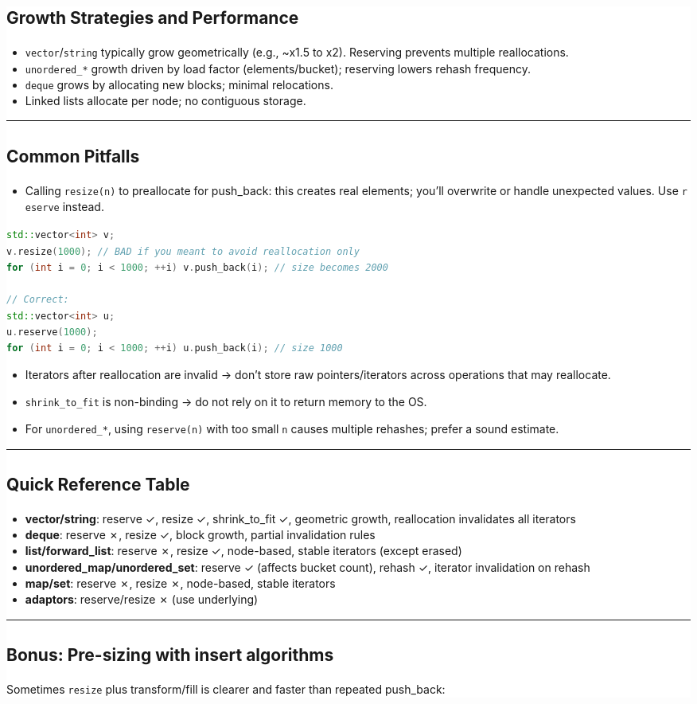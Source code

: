 
## Growth Strategies and Performance

- `vector`/`string` typically grow geometrically (e.g., ~x1.5 to x2). Reserving prevents multiple reallocations.
- `unordered_*` growth driven by load factor (elements/bucket); reserving lowers rehash frequency.
- `deque` grows by allocating new blocks; minimal relocations.
- Linked lists allocate per node; no contiguous storage.

---

## Common Pitfalls

- Calling `resize(n)` to preallocate for push_back: this creates real elements; you’ll overwrite or handle unexpected values. Use `reserve` instead.

```cpp
std::vector<int> v;
v.resize(1000); // BAD if you meant to avoid reallocation only
for (int i = 0; i < 1000; ++i) v.push_back(i); // size becomes 2000

// Correct:
std::vector<int> u;
u.reserve(1000);
for (int i = 0; i < 1000; ++i) u.push_back(i); // size 1000
```

- Iterators after reallocation are invalid → don’t store raw pointers/iterators across operations that may reallocate.

- `shrink_to_fit` is non-binding → do not rely on it to return memory to the OS.

- For `unordered_*`, using `reserve(n)` with too small `n` causes multiple rehashes; prefer a sound estimate.

---

## Quick Reference Table

- **vector/string**: reserve ✓, resize ✓, shrink_to_fit ✓, geometric growth, reallocation invalidates all iterators
- **deque**: reserve ✗, resize ✓, block growth, partial invalidation rules
- **list/forward_list**: reserve ✗, resize ✓, node-based, stable iterators (except erased)
- **unordered_map/unordered_set**: reserve ✓ (affects bucket count), rehash ✓, iterator invalidation on rehash
- **map/set**: reserve ✗, resize ✗, node-based, stable iterators
- **adaptors**: reserve/resize ✗ (use underlying)

---

## Bonus: Pre-sizing with insert algorithms

Sometimes `resize` plus transform/fill is clearer and faster than repeated push_back:
